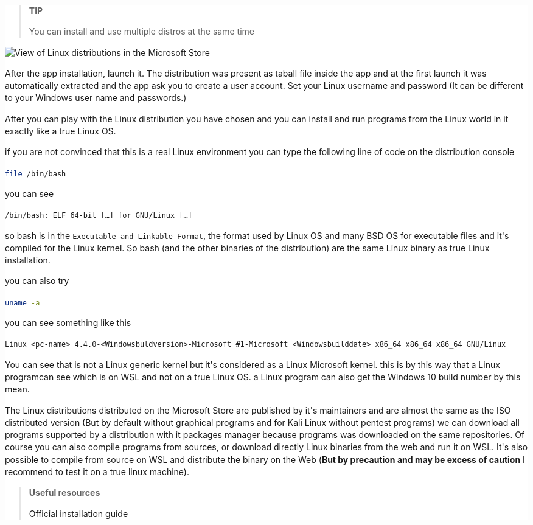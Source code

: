 > **TIP**
>
> You can install and use multiple distros at the same time

[![View of Linux distributions in the Microsoft Store](https://docs.microsoft.com/en-us/Windows/wsl/media/store.png)](https://aka.ms/wslstore)

After the app installation, launch it. The distribution was present as taball file inside the app and at the first launch it was automatically extracted and the app ask you to create a user account. Set your Linux username and password (It can be different to your Windows user name and passwords.)

After you can play with the Linux distribution you have chosen and you can install and run programs from the Linux world in it exactly like a true Linux OS.

if you are not convinced that this is a real Linux environment you can type the following line of code on the distribution console

```bash
file /bin/bash
```

you can see

```
/bin/bash: ELF 64-bit […] for GNU/Linux […]
```

so bash is in the `Executable and Linkable Format`, the format used by Linux OS and many BSD OS for executable files and it's compiled for the Linux kernel. So bash (and the other binaries of the distribution) are the same Linux binary as true Linux installation.

you can also try

```bash
uname -a
```

you can see something like this

```
Linux <pc-name> 4.4.0-<Windowsbuldversion>-Microsoft #1-Microsoft <Windowsbuilddate> x86_64 x86_64 x86_64 GNU/Linux
```

You can see that is not a Linux generic kernel but it's considered as a Linux Microsoft kernel. this is by this way that a Linux programcan see which is on WSL and not on a true Linux OS. a Linux program can also get the Windows 10 build number by this mean.

The Linux distributions distributed on the Microsoft Store are published by it's maintainers and are almost the same as the ISO distributed version (But by default without graphical programs and for Kali Linux without pentest programs) we can download all programs supported by a distribution with it packages manager because programs was downloaded on the same repositories. Of course you can also compile programs from sources, or download directly Linux binaries from the web and run it on WSL. It's also possible to compile from source on WSL and distribute the binary on the Web (**But by precaution and may be excess of caution** I recommend to test it on a true linux machine).

> **Useful resources**
>
> [Official installation guide](https://aka.ms/wslinstall)
